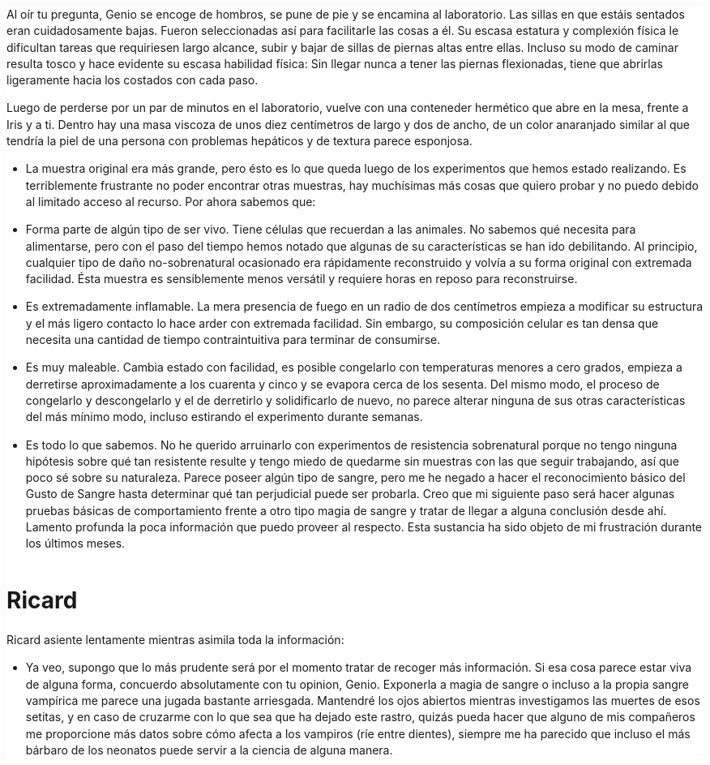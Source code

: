 Al oír tu pregunta, Genio se encoge de hombros, se pune de pie y se encamina al laboratorio. Las sillas en que estáis sentados eran cuidadosamente bajas. Fueron seleccionadas así para facilitarle las cosas a él. Su escasa estatura y complexión física le dificultan tareas que requiriesen largo alcance, subir y bajar de sillas de piernas altas entre ellas. Incluso su modo de caminar resulta tosco y hace evidente su escasa habilidad física: Sin llegar nunca a tener las piernas flexionadas, tiene que abrirlas ligeramente hacia los costados con cada paso.

Luego de perderse por un par de minutos en el laboratorio, vuelve con una conteneder hermético que abre en la mesa, frente a Iris y a ti. Dentro hay una masa viscoza de unos diez centímetros de largo y dos de ancho, de un color anaranjado similar al que tendría la piel de una persona con problemas hepáticos y de textura parece esponjosa.

- La muestra original era más grande, pero ésto es lo que queda luego de los experimentos que hemos estado realizando. Es terriblemente frustrante no poder encontrar otras muestras, hay muchísimas más cosas que quiero probar y no puedo debido al limitado acceso al recurso. Por ahora sabemos que:

- Forma parte de algún tipo de ser vivo. Tiene células que recuerdan a las animales. No sabemos qué necesita para alimentarse, pero con el paso del tiempo hemos notado que algunas de su características se han ido debilitando. Al principio, cualquier tipo de daño no-sobrenatural ocasionado era rápidamente reconstruido y volvía a su forma original con extremada facilidad. Ésta muestra es sensiblemente menos versátil y requiere horas en reposo para reconstruirse.

- Es extremadamente inflamable. La mera presencia de fuego en un radio de dos centímetros empieza a modificar su estructura y el más ligero contacto lo hace arder con extremada facilidad. Sin embargo, su composición celular es tan densa que necesita una cantidad de tiempo contraintuitiva para terminar de consumirse.

- Es muy maleable. Cambia estado con facilidad, es posible congelarlo con temperaturas menores a cero grados, empieza a derretirse aproximadamente a los cuarenta y cinco y se evapora cerca de los sesenta. Del mismo modo, el proceso de congelarlo y descongelarlo y el de derretirlo y solidificarlo de nuevo, no parece alterar ninguna de sus otras características del más mínimo modo, incluso estirando el experimento durante semanas.

- Es todo lo que sabemos. No he querido arruinarlo con experimentos de resistencia sobrenatural porque no tengo ninguna hipótesis sobre qué tan resistente resulte y tengo miedo de quedarme sin muestras con las que seguir trabajando, así que poco sé sobre su naturaleza. Parece poseer algún tipo de sangre, pero me he negado a hacer el reconocimiento básico del Gusto de Sangre hasta determinar qué tan perjudicial puede ser probarla. Creo que mi siguiente paso será hacer algunas pruebas básicas de comportamiento frente a otro tipo magia de sangre y tratar de llegar a alguna conclusión desde ahí. Lamento profunda la poca información que puedo proveer al respecto. Esta sustancia ha sido objeto de mi frustración durante los últimos meses.

# Ricard

Ricard asiente lentamente mientras asimila toda la información:

- Ya veo, supongo que lo más prudente será por el momento tratar de recoger más información. Si esa cosa parece estar viva de alguna forma, concuerdo absolutamente con tu opinion, Genio. Exponerla a magia de sangre o incluso a la propia sangre vampírica me parece una jugada bastante arriesgada. Mantendré los ojos abiertos mientras investigamos las muertes de esos setitas, y en caso de cruzarme con lo que sea que ha dejado este rastro, quizás pueda hacer que alguno de mis compañeros me proporcione más datos sobre cómo afecta a los vampiros (ríe entre dientes), siempre me ha parecido que incluso el más bárbaro de los neonatos puede servir a la ciencia de alguna manera.
